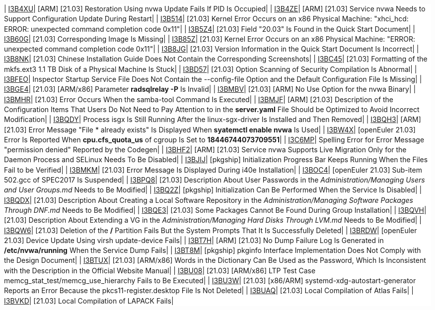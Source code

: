 | [I3B4XU](https://gitee.com/open_euler/dashboard?issue_id=I3B4XU)| \[ARM] \[21.03] Restoration Using nvwa Update Fails If PID Is Occupied|
| [I3B4ZE](https://gitee.com/open_euler/dashboard?issue_id=I3B4ZE)| \[ARM] \[21.03] Service nvwa Needs to Support Configuration Update During Restart|
| [I3B514](https://gitee.com/open_euler/dashboard?issue_id=I3B514)| \[21.03] Kernel Error Occurs on an x86 Physical Machine: "xhci\_hcd: ERROR: unexpected command completion code 0x11"|
| [I3B5Z4](https://gitee.com/open_euler/dashboard?issue_id=I3B5Z4)| \[21.03] Field "20.03" Is Found in the Quick Start Document|
| [I3B60G](https://gitee.com/open_euler/dashboard?issue_id=I3B60G)| \[21.03] Corresponding Image Is Missing|
| [I3B85Z](https://gitee.com/open_euler/dashboard?issue_id=I3B85Z)| \[21.03] Kernel Error Occurs on an x86 Physical Machine: "ERROR: unexpected command completion code 0x11"|
| [I3B8JG](https://gitee.com/open_euler/dashboard?issue_id=I3B8JG)| \[21.03] Version Information in the Quick Start Document Is Incorrect|
| [I3B8NK](https://gitee.com/open_euler/dashboard?issue_id=I3B8NK)| \[21.03] Chinese Installation Guide Does Not Contain the Corresponding Screenshots|
| [I3BC45](https://gitee.com/open_euler/dashboard?issue_id=I3BC45)| \[21.03] Formatting of the mkfs.ext3 1.1 TB Disk of a Physical Machine Is Stuck|
| [I3BD57](https://gitee.com/open_euler/dashboard?issue_id=I3BD57)| \[21.03] Option Scanning of Security Compilation Is Abnormal|
| [I3BFEO](https://gitee.com/open_euler/dashboard?issue_id=I3BFEO)| Inspector Startup Service File Does Not Contain the --config-file Option and the Default Configuration File Is Missing|
| [I3BGE4](https://gitee.com/open_euler/dashboard?issue_id=I3BGE4)| \[21.03] \[ARM/x86] Parameter **radsqlrelay -P** Is Invalid|
| [I3BMBV](https://gitee.com/open_euler/dashboard?issue_id=I3BMBV)| \[21.03] \[ARM] No Use Option for the nvwa Binary|
| [I3BMHR](https://gitee.com/open_euler/dashboard?issue_id=I3BMHR)| \[21.03] Error Occurs When the samba-tool Command Is Executed|
| [I3BMJF](https://gitee.com/open_euler/dashboard?issue_id=I3BMJF)| \[ARM] \[21.03] Description of the Configuration Items That Users Do Not Need to Pay Attention to in the **server.yaml** File Should be Optimized to Avoid Incorrect Modification|
| [I3BQDY](https://gitee.com/open_euler/dashboard?issue_id=I3BQDY)| Process isgx Is Still Running After the linux-sgx-driver Is Installed and Then Removed|
| [I3BQH3](https://gitee.com/open_euler/dashboard?issue_id=I3BQH3)| \[ARM] \[21.03] Error Message "File \* already exists" Is Displayed When **syatemctl enable nvwa** Is Used|
| [I3BW4X](https://gitee.com/open_euler/dashboard?issue_id=I3BW4X)| \[openEuler 21.03] Error Is Reported When **cpu.cfs\_quota\_us** of cgroup Is Set to **18446744073709551**|
| [I3C6MP](https://gitee.com/open_euler/dashboard?issue_id=I3C6MP)| Spelling Error for Error Message "permission denied" Reported by the Codegen|
| [I3BHF2](https://gitee.com/open_euler/dashboard?issue_id=I3BHF2)| \[ARM] \[21.03] Service nvwa Supports Live Migration Only for the Daemon Process and SELinux Needs To Be Disabled|
| [I3BJIJ](https://gitee.com/open_euler/dashboard?issue_id=I3BJIJ)| \[pkgship] Initialization Progress Bar Keeps Running When the Files Fail to be Verified|
| [I3BMKM](https://gitee.com/open_euler/dashboard?issue_id=I3BMKM)| \[21.03] Error Message Is Displayed During i40e Installation|
| [I3BOC4](https://gitee.com/open_euler/dashboard?issue_id=I3BOC4)| \[openEuler 21.03] Sub-item 502.gcc of SPEC2017 Is Suspended|
| [I3BPQ8](https://gitee.com/open_euler/dashboard?issue_id=I3BPQ8)| \[21.03] Description About User Passwords in the *Administration/Managing Users and User Groups.md* Needs to Be Modified|
| [I3BQ2Z](https://gitee.com/open_euler/dashboard?issue_id=I3BQ2Z)| \[pkgship] Initialization Can Be Performed When the Service Is Disabled|
| [I3BQDX](https://gitee.com/open_euler/dashboard?issue_id=I3BQDX)| \[21.03] Description About Creating a Local Software Repository in the *Administration/Managing Software Packages Through DNF.md* Needs to Be Modified|
| [I3BQE3](https://gitee.com/open_euler/dashboard?issue_id=I3BQE3)| \[21.03] Some Packages Cannot Be Found During Group Installation|
| [I3BQVH](https://gitee.com/open_euler/dashboard?issue_id=I3BQVH)| \[21.03] Description About Extending a VG in the *Administration/Managing Hard Disks Through LVM.md* Needs to Be Modified|
| [I3BQW6](https://gitee.com/open_euler/dashboard?issue_id=I3BQW6)| \[21.03] Deletion of the **/** Partition Fails But the System Prompts That It Is Successfully Deleted|
| [I3BRDW](https://gitee.com/open_euler/dashboard?issue_id=I3BRDW)| \[openEuler 21.03] Device Update Using virsh update-device Fails|
| [I3BT7H](https://gitee.com/open_euler/dashboard?issue_id=I3BT7H)| \[ARM] \[21.03] No Dump Failure Log Is Generated in **/etc/nvwa/running** When the Service Dump Fails|
| [I3BT8M](https://gitee.com/open_euler/dashboard?issue_id=I3BT8M)| \[pkgship] pkginfo Interface Implementation Does Not Comply with the Design Document|
| [I3BTUX](https://gitee.com/open_euler/dashboard?issue_id=I3BTUX)| \[21.03] \[ARM/x86] Words in the Dictionary Can Be Used as the Password, Which Is Inconsistent with the Description in the Official Website Manual|
| [I3BU08](https://gitee.com/open_euler/dashboard?issue_id=I3BU08)| \[21.03] \[ARM/x86] LTP Test Case memcg\_stat\_test/memcg\_use\_hierarchy Fails to Be Executed|
| [I3BU3W](https://gitee.com/open_euler/dashboard?issue_id=I3BU3W)| \[21.03] \[x86/ARM] systemd-xdg-autostart-generator Reports an Error Because the pkcs11-register.desktop File Is Not Deleted|
| [I3BUAQ](https://gitee.com/open_euler/dashboard?issue_id=I3BUAQ)| \[21.03] Local Compilation of Atlas Fails|
| [I3BVKD](https://gitee.com/open_euler/dashboard?issue_id=I3BVKD)| \[21.03] Local Compilation of LAPACK Fails|